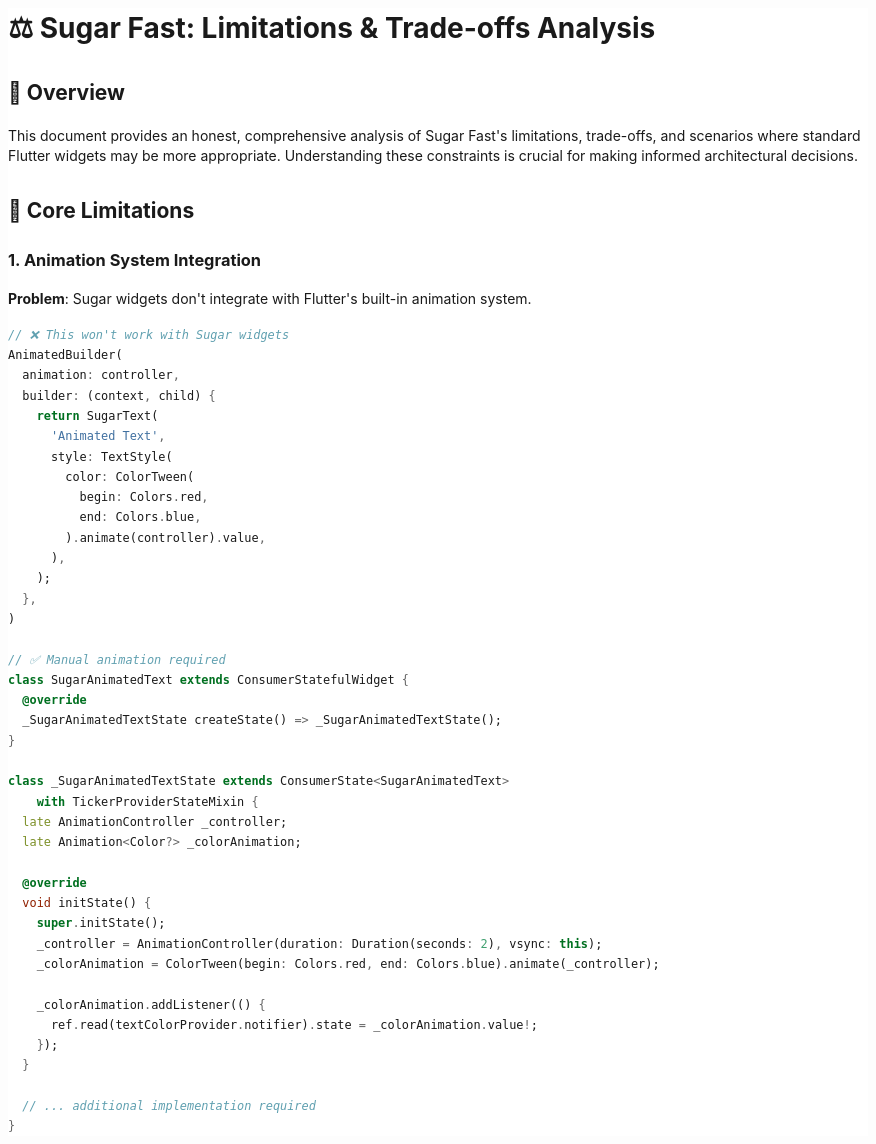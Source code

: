 # ⚖️ Sugar Fast: Limitations & Trade-offs Analysis

## 🎯 Overview

This document provides an honest, comprehensive analysis of Sugar Fast's limitations, trade-offs, and scenarios where standard Flutter widgets may be more appropriate. Understanding these constraints is crucial for making informed architectural decisions.

## 🚫 Core Limitations

### 1. Animation System Integration

**Problem**: Sugar widgets don't integrate with Flutter's built-in animation system.

```dart
// ❌ This won't work with Sugar widgets
AnimatedBuilder(
  animation: controller,
  builder: (context, child) {
    return SugarText(
      'Animated Text',
      style: TextStyle(
        color: ColorTween(
          begin: Colors.red,
          end: Colors.blue,
        ).animate(controller).value,
      ),
    );
  },
)

// ✅ Manual animation required
class SugarAnimatedText extends ConsumerStatefulWidget {
  @override
  _SugarAnimatedTextState createState() => _SugarAnimatedTextState();
}

class _SugarAnimatedTextState extends ConsumerState<SugarAnimatedText>
    with TickerProviderStateMixin {
  late AnimationController _controller;
  late Animation<Color?> _colorAnimation;

  @override
  void initState() {
    super.initState();
    _controller = AnimationController(duration: Duration(seconds: 2), vsync: this);
    _colorAnimation = ColorTween(begin: Colors.red, end: Colors.blue).animate(_controller);
    
    _colorAnimation.addListener(() {
      ref.read(textColorProvider.notifier).state = _colorAnimation.value!;
    });
  }

  // ... additional implementation required
}
```

